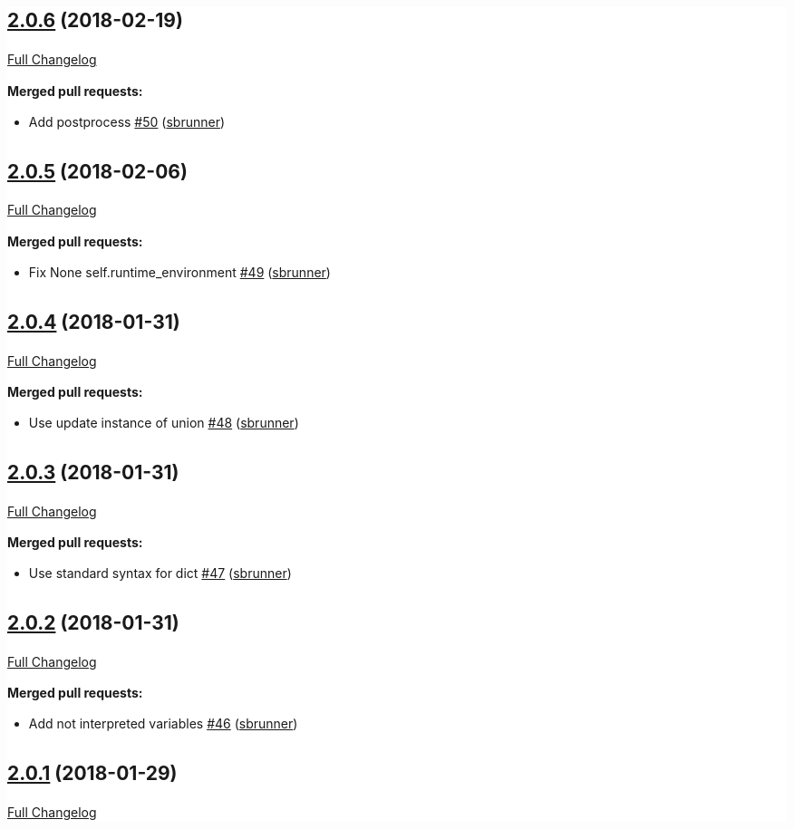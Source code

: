 ## [2.0.6](https://github.com/camptocamp/c2c.template/tree/2.0.6) (2018-02-19)

[Full Changelog](https://github.com/camptocamp/c2c.template/compare/2.0.5...2.0.6)

**Merged pull requests:**

- Add postprocess [\#50](https://github.com/camptocamp/c2c.template/pull/50) ([sbrunner](https://github.com/sbrunner))

## [2.0.5](https://github.com/camptocamp/c2c.template/tree/2.0.5) (2018-02-06)

[Full Changelog](https://github.com/camptocamp/c2c.template/compare/2.0.4...2.0.5)

**Merged pull requests:**

- Fix None self.runtime_environment [\#49](https://github.com/camptocamp/c2c.template/pull/49) ([sbrunner](https://github.com/sbrunner))

## [2.0.4](https://github.com/camptocamp/c2c.template/tree/2.0.4) (2018-01-31)

[Full Changelog](https://github.com/camptocamp/c2c.template/compare/2.0.3...2.0.4)

**Merged pull requests:**

- Use update instance of union [\#48](https://github.com/camptocamp/c2c.template/pull/48) ([sbrunner](https://github.com/sbrunner))

## [2.0.3](https://github.com/camptocamp/c2c.template/tree/2.0.3) (2018-01-31)

[Full Changelog](https://github.com/camptocamp/c2c.template/compare/2.0.2...2.0.3)

**Merged pull requests:**

- Use standard syntax for dict [\#47](https://github.com/camptocamp/c2c.template/pull/47) ([sbrunner](https://github.com/sbrunner))

## [2.0.2](https://github.com/camptocamp/c2c.template/tree/2.0.2) (2018-01-31)

[Full Changelog](https://github.com/camptocamp/c2c.template/compare/2.0.1...2.0.2)

**Merged pull requests:**

- Add not interpreted variables [\#46](https://github.com/camptocamp/c2c.template/pull/46) ([sbrunner](https://github.com/sbrunner))

## [2.0.1](https://github.com/camptocamp/c2c.template/tree/2.0.1) (2018-01-29)

[Full Changelog](https://github.com/camptocamp/c2c.template/compare/2.0.0...2.0.1)
